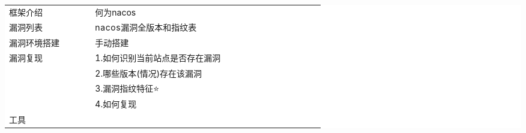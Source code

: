 <table><tbody style="outline: 0px;visibility: visible;"><tr style="outline: 0px;visibility: visible;"><td width="129.33333333333334" valign="top" data-style="outline: 0px; word-break: break-all; hyphens: auto; border-color: rgb(76, 76, 76); visibility: visible;" class="js_darkmode__0" style="outline: 0px;word-break: break-all;hyphens: auto;border-color: rgb(76, 76, 76);visibility: visible;">框架介绍<br style="outline: 0px;visibility: visible;"/></td><td width="369" valign="top" data-style="outline: 0px; word-break: break-all; hyphens: auto; border-color: rgb(76, 76, 76); visibility: visible;" class="js_darkmode__1" style="outline: 0px;word-break: break-all;hyphens: auto;border-color: rgb(76, 76, 76);visibility: visible;">何为nacos</td></tr><tr style="outline: 0px;visibility: visible;"><td width="129.33333333333334" valign="top" data-style="outline: 0px; word-break: break-all; hyphens: auto; border-color: rgb(76, 76, 76); visibility: visible;" class="js_darkmode__4" style="outline: 0px;word-break: break-all;hyphens: auto;border-color: rgb(76, 76, 76);visibility: visible;">漏洞列表<br style="outline: 0px;visibility: visible;"/></td><td width="369" valign="top" data-style="outline: 0px; word-break: break-all; hyphens: auto; border-color: rgb(76, 76, 76); visibility: visible;" class="js_darkmode__5" style="outline: 0px;word-break: break-all;hyphens: auto;border-color: rgb(76, 76, 76);visibility: visible;"><span style="outline: 0px;letter-spacing: 0.578px;visibility: visible;"><span style="letter-spacing: 0.578px;text-wrap: wrap;">n</span><span style="letter-spacing: 0.578px;text-wrap: wrap;">a</span><span style="letter-spacing: 0.578px;text-wrap: wrap;">co</span><span style="letter-spacing: 0.578px;text-wrap: wrap;">s</span></span>漏洞全版本和指纹表<br style="outline: 0px;visibility: visible;"/></td></tr><tr style="outline: 0px;visibility: visible;"><td width="129.33333333333334" valign="top" data-style="outline: 0px; word-break: break-all; hyphens: auto; border-color: rgb(76, 76, 76); visibility: visible;" class="js_darkmode__6" style="outline: 0px;word-break: break-all;hyphens: auto;border-color: rgb(76, 76, 76);visibility: visible;">漏洞环境搭建<br style="outline: 0px;visibility: visible;"/></td><td width="369" valign="top" data-style="outline: 0px; word-break: break-all; hyphens: auto; border-color: rgb(76, 76, 76); visibility: visible;" class="js_darkmode__7" style="outline: 0px;word-break: break-all;hyphens: auto;border-color: rgb(76, 76, 76);visibility: visible;">手动搭建</td></tr><tr style="outline: 0px;visibility: visible;"><td valign="top" colspan="1" rowspan="1" width="109.33333333333334" data-style="outline: 0px; word-break: break-all; hyphens: auto; border-color: rgb(76, 76, 76); visibility: visible;" class="js_darkmode__8" style="outline: 0px;word-break: break-all;hyphens: auto;border-color: rgb(76, 76, 76);visibility: visible;">漏洞复现<br style="outline: 0px;visibility: visible;"/></td><td valign="top" colspan="1" rowspan="1" width="82" data-style="outline: 0px; word-break: break-all; hyphens: auto; border-color: rgb(76, 76, 76); visibility: visible;" class="js_darkmode__9" style="outline: 0px;word-break: break-all;hyphens: auto;border-color: rgb(76, 76, 76);visibility: visible;">1.如何识别当前站点是否存在漏洞</td></tr><tr style="outline: 0px;visibility: visible;"><td valign="top" colspan="1" rowspan="1" width="109.33333333333334" data-style="outline: 0px; word-break: break-all; hyphens: auto; border-color: rgb(76, 76, 76); visibility: visible;" class="js_darkmode__10" style="outline: 0px;word-break: break-all;hyphens: auto;border-color: rgb(76, 76, 76);visibility: visible;"><br/></td><td valign="top" colspan="1" rowspan="1" width="82" data-style="outline: 0px; word-break: break-all; hyphens: auto; border-color: rgb(76, 76, 76); visibility: visible;" class="js_darkmode__11" style="outline: 0px;word-break: break-all;hyphens: auto;border-color: rgb(76, 76, 76);visibility: visible;">2.哪些版本(情况)存在该漏洞<br style="outline: 0px;visibility: visible;"/></td></tr><tr style="outline: 0px;visibility: visible;"><td valign="top" colspan="1" rowspan="1" width="109.33333333333334" data-style="outline: 0px; word-break: break-all; hyphens: auto; border-color: rgb(76, 76, 76); visibility: visible;" class="js_darkmode__12" style="outline: 0px;word-break: break-all;hyphens: auto;border-color: rgb(76, 76, 76);visibility: visible;"><br/></td><td valign="top" colspan="1" rowspan="1" width="82" data-style="outline: 0px; word-break: break-all; hyphens: auto; border-color: rgb(76, 76, 76); visibility: visible;" class="js_darkmode__13" style="outline: 0px;word-break: break-all;hyphens: auto;border-color: rgb(76, 76, 76);visibility: visible;">3.漏洞指纹特征⭐<br style="outline: 0px;visibility: visible;"/></td></tr><tr style="outline: 0px;visibility: visible;"><td valign="top" colspan="1" rowspan="1" width="109.33333333333334" data-style="outline: 0px; word-break: break-all; hyphens: auto; border-color: rgb(76, 76, 76); visibility: visible;" class="js_darkmode__14" style="outline: 0px;word-break: break-all;hyphens: auto;border-color: rgb(76, 76, 76);visibility: visible;"><br/></td><td valign="top" colspan="1" rowspan="1" width="82" data-style="outline: 0px; word-break: break-all; hyphens: auto; border-color: rgb(76, 76, 76); visibility: visible;" class="js_darkmode__15" style="outline: 0px;word-break: break-all;hyphens: auto;border-color: rgb(76, 76, 76);visibility: visible;">4.如何复现<br style="outline: 0px;visibility: visible;"/></td></tr><tr style="outline: 0px;visibility: visible;"><td valign="top" colspan="1" rowspan="1" data-style="outline: 0px; word-break: break-all; hyphens: auto; border-color: rgb(76, 76, 76); visibility: visible;" class="js_darkmode__18" style="outline: 0px;word-break: break-all;hyphens: auto;border-color: rgb(76, 76, 76);visibility: visible;">工具<br style="outline: 0px;visibility: visible;"/></td>